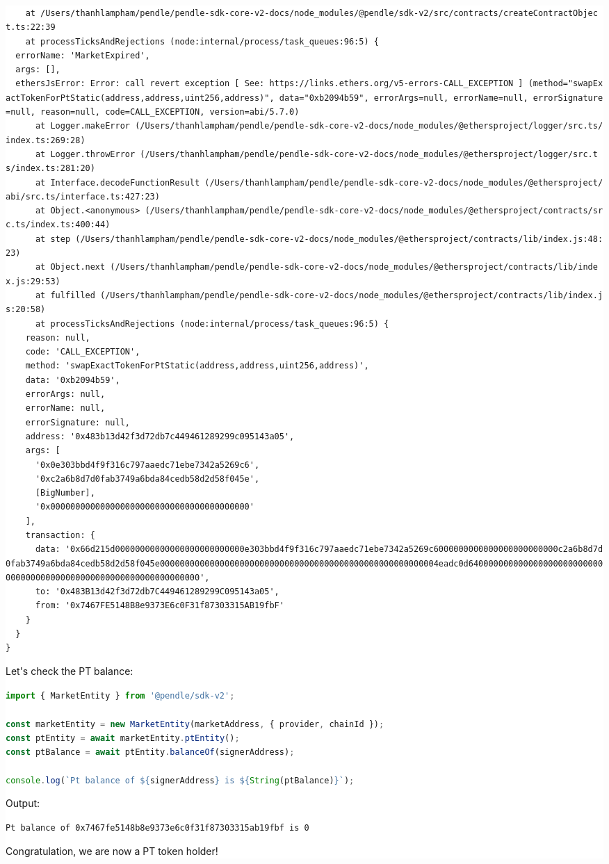 ```
    at /Users/thanhlampham/pendle/pendle-sdk-core-v2-docs/node_modules/@pendle/sdk-v2/src/contracts/createContractObject.ts:22:39
    at processTicksAndRejections (node:internal/process/task_queues:96:5) {
  errorName: 'MarketExpired',
  args: [],
  ethersJsError: Error: call revert exception [ See: https://links.ethers.org/v5-errors-CALL_EXCEPTION ] (method="swapExactTokenForPtStatic(address,address,uint256,address)", data="0xb2094b59", errorArgs=null, errorName=null, errorSignature=null, reason=null, code=CALL_EXCEPTION, version=abi/5.7.0)
      at Logger.makeError (/Users/thanhlampham/pendle/pendle-sdk-core-v2-docs/node_modules/@ethersproject/logger/src.ts/index.ts:269:28)
      at Logger.throwError (/Users/thanhlampham/pendle/pendle-sdk-core-v2-docs/node_modules/@ethersproject/logger/src.ts/index.ts:281:20)
      at Interface.decodeFunctionResult (/Users/thanhlampham/pendle/pendle-sdk-core-v2-docs/node_modules/@ethersproject/abi/src.ts/interface.ts:427:23)
      at Object.<anonymous> (/Users/thanhlampham/pendle/pendle-sdk-core-v2-docs/node_modules/@ethersproject/contracts/src.ts/index.ts:400:44)
      at step (/Users/thanhlampham/pendle/pendle-sdk-core-v2-docs/node_modules/@ethersproject/contracts/lib/index.js:48:23)
      at Object.next (/Users/thanhlampham/pendle/pendle-sdk-core-v2-docs/node_modules/@ethersproject/contracts/lib/index.js:29:53)
      at fulfilled (/Users/thanhlampham/pendle/pendle-sdk-core-v2-docs/node_modules/@ethersproject/contracts/lib/index.js:20:58)
      at processTicksAndRejections (node:internal/process/task_queues:96:5) {
    reason: null,
    code: 'CALL_EXCEPTION',
    method: 'swapExactTokenForPtStatic(address,address,uint256,address)',
    data: '0xb2094b59',
    errorArgs: null,
    errorName: null,
    errorSignature: null,
    address: '0x483b13d42f3d72db7c449461289299c095143a05',
    args: [
      '0x0e303bbd4f9f316c797aaedc71ebe7342a5269c6',
      '0xc2a6b8d7d0fab3749a6bda84cedb58d2d58f045e',
      [BigNumber],
      '0x0000000000000000000000000000000000000000'
    ],
    transaction: {
      data: '0x66d215d00000000000000000000000000e303bbd4f9f316c797aaedc71ebe7342a5269c6000000000000000000000000c2a6b8d7d0fab3749a6bda84cedb58d2d58f045e00000000000000000000000000000000000000000000000000000004eadc0d640000000000000000000000000000000000000000000000000000000000000000',
      to: '0x483B13d42f3d72db7C449461289299C095143a05',
      from: '0x7467FE5148B8e9373E6c0F31f87303315AB19fbF'
    }
  }
}

```
Let's check the PT balance:
```ts
import { MarketEntity } from '@pendle/sdk-v2';

const marketEntity = new MarketEntity(marketAddress, { provider, chainId });
const ptEntity = await marketEntity.ptEntity();
const ptBalance = await ptEntity.balanceOf(signerAddress);

console.log(`Pt balance of ${signerAddress} is ${String(ptBalance)}`);
```
Output:
```
Pt balance of 0x7467fe5148b8e9373e6c0f31f87303315ab19fbf is 0

```
Congratulation, we are now a PT token holder!

[Pendle-Backend]: https://staging-api.pendle.finance/core/graphql
[AVAX faucet]: https://faucet.avax.network/
[Router-SwapExactTokenForPt]: http://playground.pendle.finance/sdk-docs/classes/Router.html#swapExactTokenForPt
[KyberSwap]: https://kyberswap.com/
[erc20-tutorial]: ./erc20-tutorial.md